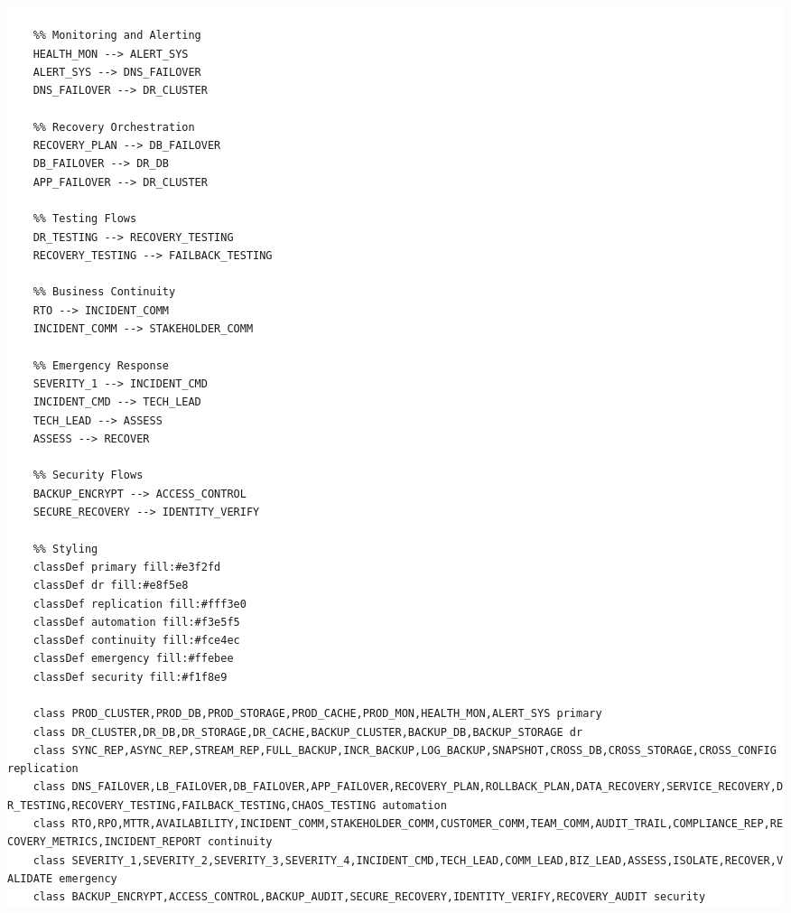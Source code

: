 ```mermaid
    
    %% Monitoring and Alerting
    HEALTH_MON --> ALERT_SYS
    ALERT_SYS --> DNS_FAILOVER
    DNS_FAILOVER --> DR_CLUSTER
    
    %% Recovery Orchestration
    RECOVERY_PLAN --> DB_FAILOVER
    DB_FAILOVER --> DR_DB
    APP_FAILOVER --> DR_CLUSTER
    
    %% Testing Flows
    DR_TESTING --> RECOVERY_TESTING
    RECOVERY_TESTING --> FAILBACK_TESTING
    
    %% Business Continuity
    RTO --> INCIDENT_COMM
    INCIDENT_COMM --> STAKEHOLDER_COMM
    
    %% Emergency Response
    SEVERITY_1 --> INCIDENT_CMD
    INCIDENT_CMD --> TECH_LEAD
    TECH_LEAD --> ASSESS
    ASSESS --> RECOVER
    
    %% Security Flows
    BACKUP_ENCRYPT --> ACCESS_CONTROL
    SECURE_RECOVERY --> IDENTITY_VERIFY
    
    %% Styling
    classDef primary fill:#e3f2fd
    classDef dr fill:#e8f5e8
    classDef replication fill:#fff3e0
    classDef automation fill:#f3e5f5
    classDef continuity fill:#fce4ec
    classDef emergency fill:#ffebee
    classDef security fill:#f1f8e9
    
    class PROD_CLUSTER,PROD_DB,PROD_STORAGE,PROD_CACHE,PROD_MON,HEALTH_MON,ALERT_SYS primary
    class DR_CLUSTER,DR_DB,DR_STORAGE,DR_CACHE,BACKUP_CLUSTER,BACKUP_DB,BACKUP_STORAGE dr
    class SYNC_REP,ASYNC_REP,STREAM_REP,FULL_BACKUP,INCR_BACKUP,LOG_BACKUP,SNAPSHOT,CROSS_DB,CROSS_STORAGE,CROSS_CONFIG replication
    class DNS_FAILOVER,LB_FAILOVER,DB_FAILOVER,APP_FAILOVER,RECOVERY_PLAN,ROLLBACK_PLAN,DATA_RECOVERY,SERVICE_RECOVERY,DR_TESTING,RECOVERY_TESTING,FAILBACK_TESTING,CHAOS_TESTING automation
    class RTO,RPO,MTTR,AVAILABILITY,INCIDENT_COMM,STAKEHOLDER_COMM,CUSTOMER_COMM,TEAM_COMM,AUDIT_TRAIL,COMPLIANCE_REP,RECOVERY_METRICS,INCIDENT_REPORT continuity
    class SEVERITY_1,SEVERITY_2,SEVERITY_3,SEVERITY_4,INCIDENT_CMD,TECH_LEAD,COMM_LEAD,BIZ_LEAD,ASSESS,ISOLATE,RECOVER,VALIDATE emergency
    class BACKUP_ENCRYPT,ACCESS_CONTROL,BACKUP_AUDIT,SECURE_RECOVERY,IDENTITY_VERIFY,RECOVERY_AUDIT security
```
